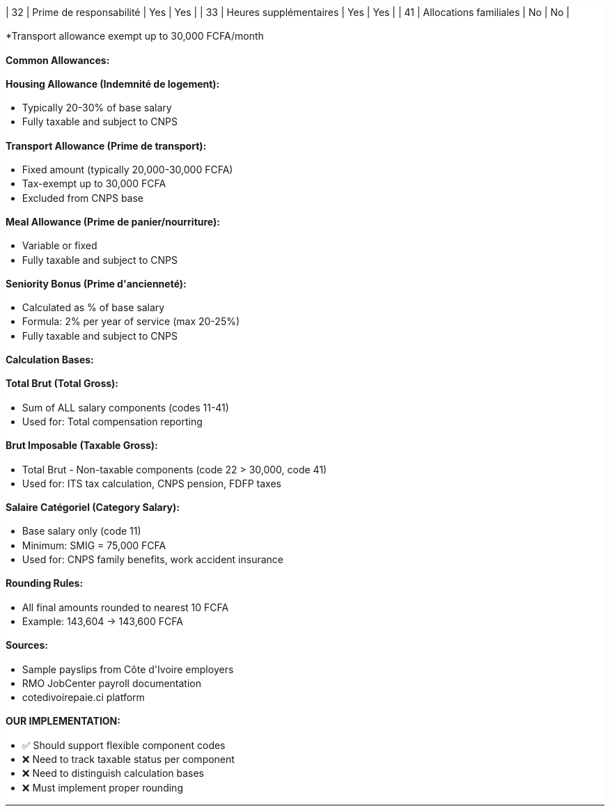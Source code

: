 | 32 | Prime de responsabilité | Yes | Yes |
| 33 | Heures supplémentaires | Yes | Yes |
| 41 | Allocations familiales | No | No |

*Transport allowance exempt up to 30,000 FCFA/month

**Common Allowances:**

**Housing Allowance (Indemnité de logement):**
- Typically 20-30% of base salary
- Fully taxable and subject to CNPS

**Transport Allowance (Prime de transport):**
- Fixed amount (typically 20,000-30,000 FCFA)
- Tax-exempt up to 30,000 FCFA
- Excluded from CNPS base

**Meal Allowance (Prime de panier/nourriture):**
- Variable or fixed
- Fully taxable and subject to CNPS

**Seniority Bonus (Prime d'ancienneté):**
- Calculated as % of base salary
- Formula: 2% per year of service (max 20-25%)
- Fully taxable and subject to CNPS

**Calculation Bases:**

**Total Brut (Total Gross):**
- Sum of ALL salary components (codes 11-41)
- Used for: Total compensation reporting

**Brut Imposable (Taxable Gross):**
- Total Brut - Non-taxable components (code 22 > 30,000, code 41)
- Used for: ITS tax calculation, CNPS pension, FDFP taxes

**Salaire Catégoriel (Category Salary):**
- Base salary only (code 11)
- Minimum: SMIG = 75,000 FCFA
- Used for: CNPS family benefits, work accident insurance

**Rounding Rules:**
- All final amounts rounded to nearest 10 FCFA
- Example: 143,604 → 143,600 FCFA

**Sources:**
- Sample payslips from Côte d'Ivoire employers
- RMO JobCenter payroll documentation
- cotedivoirepaie.ci platform

**OUR IMPLEMENTATION:**
- ✅ Should support flexible component codes
- ❌ Need to track taxable status per component
- ❌ Need to distinguish calculation bases
- ❌ Must implement proper rounding

---